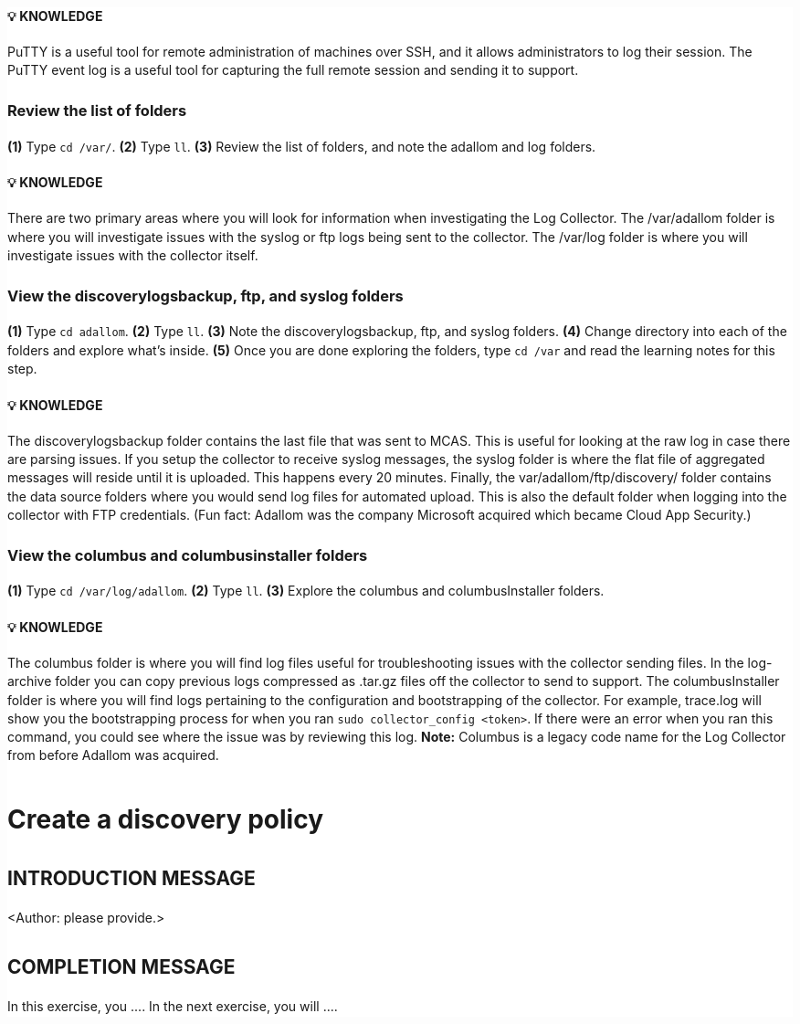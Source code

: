 #### :bulb: KNOWLEDGE
PuTTY is a useful tool for remote administration of machines over SSH, and it allows administrators to log their session. The PuTTY event log is a useful tool for capturing the full remote session and sending it to support.

### Review the list of folders
**\(1\)** Type `cd /var/`. **\(2\)** Type `ll`. **\(3\)** Review the list of folders, and note the adallom and log folders.

#### :bulb: KNOWLEDGE
There are two primary areas where you will look for information when investigating the Log Collector. The /var/adallom folder is where you will investigate issues with the syslog or ftp logs being sent to the collector. The /var/log folder is where you will investigate issues with the collector itself.

### View the discoverylogsbackup, ftp, and syslog folders
**\(1\)** Type `cd adallom`. **\(2\)** Type `ll`. **\(3\)** Note the discoverylogsbackup, ftp, and syslog folders. **\(4\)** Change directory into each of the folders and explore what’s inside. **\(5\)** Once you are done exploring the folders, type `cd /var` and read the learning notes for this step.

#### :bulb: KNOWLEDGE
The discoverylogsbackup folder contains the last file that was sent to MCAS. This is useful for looking at the raw log in case there are parsing issues. If you setup the collector to receive syslog messages, the syslog folder is where the flat file of aggregated messages will reside until it is uploaded. This happens every 20 minutes. Finally, the var/adallom/ftp/discovery/ folder contains the data source folders where you would send log files for automated upload. This is also the default folder when logging into the collector with FTP credentials. (Fun fact: Adallom was the company Microsoft acquired which became Cloud App Security.)

### View the columbus and columbusinstaller folders
**\(1\)** Type `cd /var/log/adallom`. **\(2\)** Type `ll`. **\(3\)** Explore the columbus and columbusInstaller folders.

#### :bulb: KNOWLEDGE
The columbus folder is where you will find log files useful for troubleshooting issues with the collector sending files. In the log-archive folder you can copy previous logs compressed as .tar.gz files off the collector to send to support. The columbusInstaller folder is where you will find logs pertaining to the configuration and bootstrapping of the collector. For example, trace.log will show you the bootstrapping process for when you ran `sudo collector_config <token>`. If there were an error when you ran this command, you could see where the issue was by reviewing this log. **Note:** Columbus is a legacy code name for the Log Collector from before Adallom was acquired.



# Create a discovery policy
## INTRODUCTION MESSAGE
<Author: please provide.>
## COMPLETION MESSAGE
In this exercise, you .... In the next exercise, you will ....
